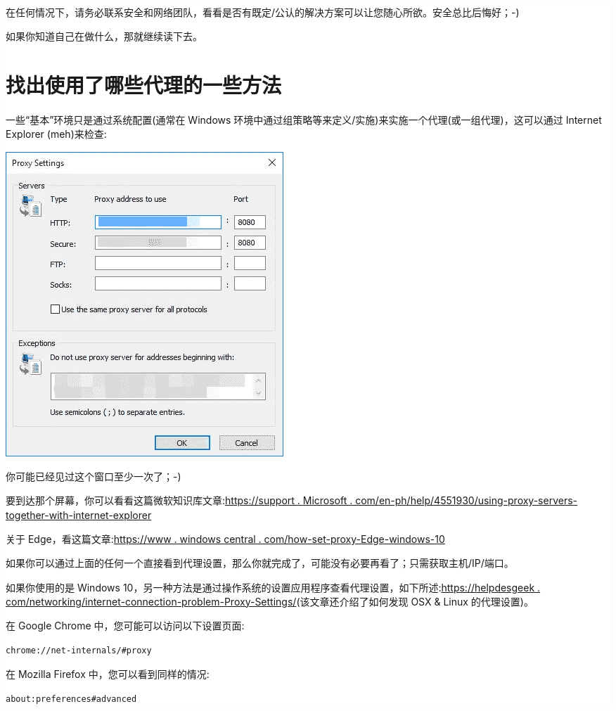 在任何情况下，请务必联系安全和网络团队，看看是否有既定/公认的解决方案可以让您随心所欲。安全总比后悔好；-)

如果你知道自己在做什么，那就继续读下去。

# 找出使用了哪些代理的一些方法

一些“基本”环境只是通过系统配置(通常在 Windows 环境中通过组策略等来定义/实施)来实施一个代理(或一组代理)，这可以通过 Internet Explorer (meh)来检查:

![](img/aeb3030793675a4d6e3c0c5fb5dc570e.png)

你可能已经见过这个窗口至少一次了；-)

要到达那个屏幕，你可以看看这篇微软知识库文章:[https://support . Microsoft . com/en-ph/help/4551930/using-proxy-servers-together-with-internet-explorer](https://support.microsoft.com/en-ph/help/4551930/using-proxy-servers-together-with-internet-explorer)

关于 Edge，看这篇文章:[https://www . windows central . com/how-set-proxy-Edge-windows-10](https://www.windowscentral.com/how-set-proxy-edge-windows-10)

如果你可以通过上面的任何一个直接看到代理设置，那么你就完成了，可能没有必要再看了；只需获取主机/IP/端口。

如果你使用的是 Windows 10，另一种方法是通过操作系统的设置应用程序查看代理设置，如下所述:[https://helpdesgeek . com/networking/internet-connection-problem-Proxy-Settings/](https://helpdeskgeek.com/networking/internet-connection-problem-proxy-settings/)(该文章还介绍了如何发现 OSX & Linux 的代理设置)。

在 Google Chrome 中，您可能可以访问以下设置页面:

```
chrome://net-internals/#proxy
```

在 Mozilla Firefox 中，您可以看到同样的情况:

```
about:preferences#advanced
```
